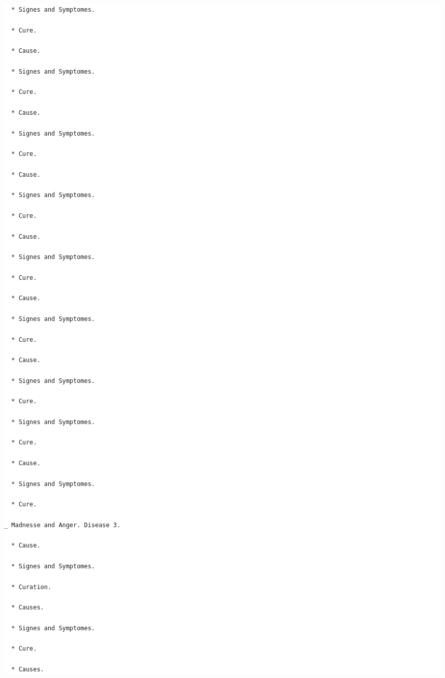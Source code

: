       * Signes and Symptomes.

      * Cure.

      * Cause.

      * Signes and Symptomes.

      * Cure.

      * Cause.

      * Signes and Symptomes.

      * Cure.

      * Cause.

      * Signes and Symptomes.

      * Cure.

      * Cause.

      * Signes and Symptomes.

      * Cure.

      * Cause.

      * Signes and Symptomes.

      * Cure.

      * Cause.

      * Signes and Symptomes.

      * Cure.

      * Signes and Symptomes.

      * Cure.

      * Cause.

      * Signes and Symptomes.

      * Cure.

    _ Madnesse and Anger. Disease 3.

      * Cause.

      * Signes and Symptomes.

      * Curation.

      * Causes.

      * Signes and Symptomes.

      * Cure.

      * Causes.
